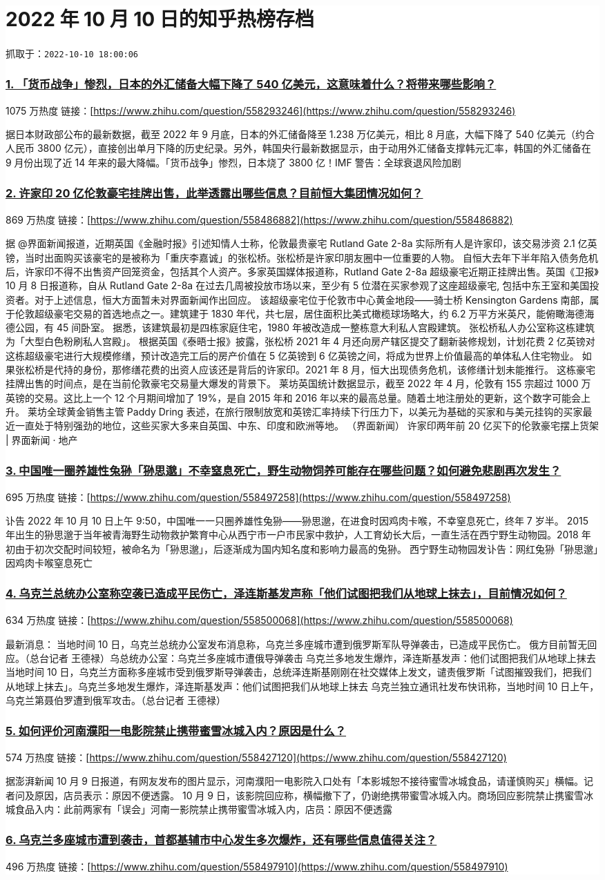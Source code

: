 # 2022 年 10 月 10 日的知乎热榜存档

抓取于：`2022-10-10 18:00:06`

### [1. 「货币战争」惨烈，日本的外汇储备大幅下降了 540 亿美元，这意味着什么？将带来哪些影响？](https://www.zhihu.com/question/558293246)
1075 万热度 链接：[https://www.zhihu.com/question/558293246](https://www.zhihu.com/question/558293246)

据日本财政部公布的最新数据，截至 2022 年 9 月底，日本的外汇储备降至 1.238 万亿美元，相比 8 月底，大幅下降了 540 亿美元（约合人民币 3800 亿元），直接创出单月下降的历史纪录。另外，韩国央行最新数据显示，由于动用外汇储备支撑韩元汇率，韩国的外汇储备在 9 月份出现了近 14 年来的最大降幅。「货币战争」惨烈，日本烧了 3800 亿！IMF 警告：全球衰退风险加剧

### [2. 许家印 20 亿伦敦豪宅挂牌出售，此举透露出哪些信息？目前恒大集团情况如何？](https://www.zhihu.com/question/558486882)
869 万热度 链接：[https://www.zhihu.com/question/558486882](https://www.zhihu.com/question/558486882)

据 @界面新闻报道，近期英国《金融时报》引述知情人士称，伦敦最贵豪宅 Rutland Gate 2-8a 实际所有人是许家印，该交易涉资 2.1 亿英镑，当时出面购买该豪宅的是被称为「重庆李嘉诚」的张松桥。张松桥是许家印朋友圈中一位重要的人物。 自恒大去年下半年陷入债务危机后，许家印不得不出售资产回笼资金，包括其个人资产。多家英国媒体报道称，Rutland Gate 2-8a 超级豪宅近期正挂牌出售。英国《卫报》10 月 8 日报道称，自从 Rutland Gate 2-8a 在过去几周被投放市场以来，至少有 5 位潜在买家参观了这座超级豪宅, 包括中东王室和美国投资者。对于上述信息，恒大方面暂未对界面新闻作出回应。 该超级豪宅位于伦敦市中心黄金地段——骑士桥 Kensington Gardens 南部，属于伦敦超级豪宅交易的首选地点之一。建筑建于 1830 年代，共七层，居住面积比美式橄榄球场略大，约 6.2 万平方米英尺，能俯瞰海德海德公园，有 45 间卧室。 据悉，该建筑最初是四栋家庭住宅，1980 年被改造成一整栋意大利私人宫殿建筑。 张松桥私人办公室称这栋建筑为「大型白色粉刷私人宫殿」。 根据英国《泰晤士报》披露，张松桥 2021 年 4 月还向房产辖区提交了翻新装修规划，计划花费 2 亿英镑对这栋超级豪宅进行大规模修缮，预计改造完工后的房产价值在 5 亿英镑到 6 亿英镑之间，将成为世界上价值最高的单体私人住宅物业。 如果张松桥是代持的身份，那修缮花费的出资人应该还是背后的许家印。2021 年 8 月，恒大出现债务危机，该修缮计划未能推行。 这栋豪宅挂牌出售的时间点，是在当前伦敦豪宅交易量大爆发的背景下。 莱坊英国统计数据显示，截至 2022 年 4 月，伦敦有 155 宗超过 1000 万英镑的交易。这比上一个 12 个月期间增加了 19%，是自 2015 年和 2016 年以来的最高总量。随着土地注册处的更新，这个数字可能会上升。 莱坊全球黄金销售主管 Paddy Dring 表述，在旅行限制放宽和英镑汇率持续下行压力下，以美元为基础的买家和与美元挂钩的买家最近一直处于特别强劲的地位，这些买家大多来自英国、中东、印度和欧洲等地。 （界面新闻） 许家印两年前 20 亿买下的伦敦豪宅摆上货架 | 界面新闻 · 地产

### [3. 中国唯一圈养雄性兔狲「狲思邈」不幸窒息死亡，野生动物饲养可能存在哪些问题？如何避免悲剧再次发生？](https://www.zhihu.com/question/558497258)
695 万热度 链接：[https://www.zhihu.com/question/558497258](https://www.zhihu.com/question/558497258)

讣告 2022 年 10 月 10 日上午 9:50，中国唯一一只圈养雄性兔狲——狲思邈，在进食时因鸡肉卡喉，不幸窒息死亡，终年 7 岁半。 2015 年出生的狲思邈于当年被青海野生动物救护繁育中心从西宁市一户市民家中救护，人工育幼长大后，一直生活在西宁野生动物园。2018 年初由于初次交配时间较短，被命名为「狲思邈」，后逐渐成为国内知名度和影响力最高的兔狲。 西宁野生动物园发讣告：网红兔狲「狲思邈」因鸡肉卡喉窒息死亡

### [4. 乌克兰总统办公室称空袭已造成平民伤亡，泽连斯基发声称「他们试图把我们从地球上抹去」，目前情况如何？](https://www.zhihu.com/question/558500068)
634 万热度 链接：[https://www.zhihu.com/question/558500068](https://www.zhihu.com/question/558500068)

最新消息： 当地时间 10 日，乌克兰总统办公室发布消息称，乌克兰多座城市遭到俄罗斯军队导弹袭击，已造成平民伤亡。 俄方目前暂无回应。（总台记者 王德禄）乌总统办公室：乌克兰多座城市遭俄导弹袭击 乌克兰多地发生爆炸，泽连斯基发声：他们试图把我们从地球上抹去 当地时间 10 日，乌克兰方面称多座城市受到俄罗斯导弹袭击，总统泽连斯基刚刚在社交媒体上发文，谴责俄罗斯「试图摧毁我们，把我们从地球上抹去」。 ​​​乌克兰多地发生爆炸，泽连斯基发声：他们试图把我们从地球上抹去 乌克兰独立通讯社发布快讯称，当地时间 10 日上午，乌克兰第聂伯罗遭到俄军攻击。（总台记者 王德禄）

### [5. 如何评价河南濮阳一电影院禁止携带蜜雪冰城入内？原因是什么？](https://www.zhihu.com/question/558427120)
574 万热度 链接：[https://www.zhihu.com/question/558427120](https://www.zhihu.com/question/558427120)

据澎湃新闻 10 月 9 日报道，有网友发布的图片显示，河南濮阳一电影院入口处有「本影城恕不接待蜜雪冰城食品，请谨慎购买」横幅。记者问及原因，店员表示：原因不便透露。 10 月 9 日，该影院回应称，横幅撤下了，仍谢绝携带蜜雪冰城入内。商场回应影院禁止携蜜雪冰城食品入内：此前两家有「误会」河南一影院禁止携带蜜雪冰城入内，店员：原因不便透露

### [6. 乌克兰多座城市遭到袭击，首都基辅市中心发生多次爆炸，还有哪些信息值得关注？](https://www.zhihu.com/question/558497910)
496 万热度 链接：[https://www.zhihu.com/question/558497910](https://www.zhihu.com/question/558497910)
